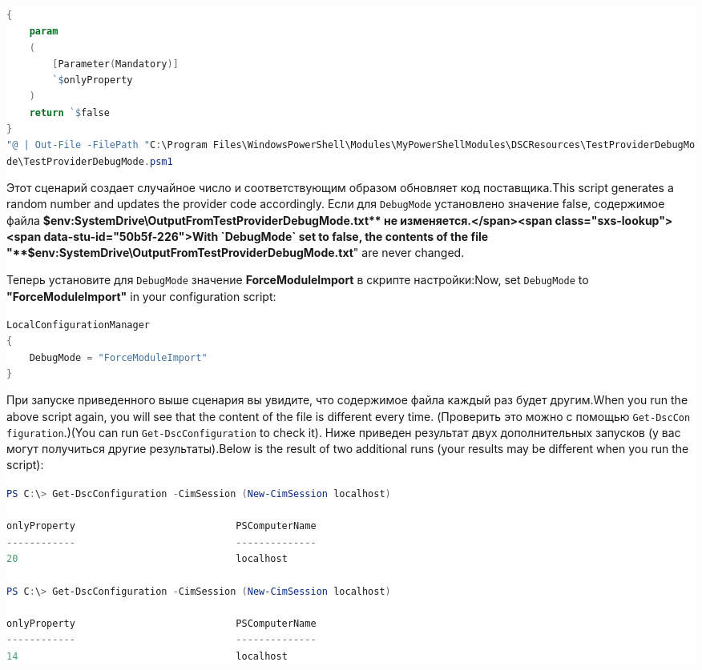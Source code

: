 ```powershell
{
    param
    (
        [Parameter(Mandatory)]
        `$onlyProperty
    )
    return `$false
}
"@ | Out-File -FilePath "C:\Program Files\WindowsPowerShell\Modules\MyPowerShellModules\DSCResources\TestProviderDebugMode\TestProviderDebugMode.psm1
```

<span data-ttu-id="50b5f-225">Этот сценарий создает случайное число и соответствующим образом обновляет код поставщика.</span><span class="sxs-lookup"><span data-stu-id="50b5f-225">This script generates a random number and updates the provider code accordingly.</span></span> <span data-ttu-id="50b5f-226">Если для `DebugMode` установлено значение false, содержимое файла **$env:SystemDrive\OutputFromTestProviderDebugMode.txt** не изменяется.</span><span class="sxs-lookup"><span data-stu-id="50b5f-226">With `DebugMode` set to false, the contents of the file "**$env:SystemDrive\OutputFromTestProviderDebugMode.txt**" are never changed.</span></span>

<span data-ttu-id="50b5f-227">Теперь установите для `DebugMode` значение **ForceModuleImport** в скрипте настройки:</span><span class="sxs-lookup"><span data-stu-id="50b5f-227">Now, set `DebugMode` to **"ForceModuleImport"** in your configuration script:</span></span>

```powershell
LocalConfigurationManager
{
    DebugMode = "ForceModuleImport"
}
```

<span data-ttu-id="50b5f-228">При запуске приведенного выше сценария вы увидите, что содержимое файла каждый раз будет другим.</span><span class="sxs-lookup"><span data-stu-id="50b5f-228">When you run the above script again, you will see that the content of the file is different every time.</span></span> <span data-ttu-id="50b5f-229">(Проверить это можно с помощью `Get-DscConfiguration`.)</span><span class="sxs-lookup"><span data-stu-id="50b5f-229">(You can run `Get-DscConfiguration` to check it).</span></span> <span data-ttu-id="50b5f-230">Ниже приведен результат двух дополнительных запусков (у вас могут получиться другие результаты).</span><span class="sxs-lookup"><span data-stu-id="50b5f-230">Below is the result of two additional runs (your results may be different when you run the script):</span></span>

```powershell
PS C:\> Get-DscConfiguration -CimSession (New-CimSession localhost)

onlyProperty                            PSComputerName
------------                            --------------
20                                      localhost

PS C:\> Get-DscConfiguration -CimSession (New-CimSession localhost)

onlyProperty                            PSComputerName
------------                            --------------
14                                      localhost
```
